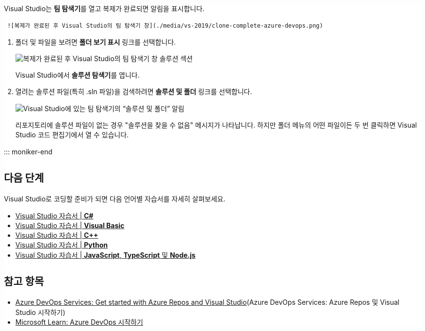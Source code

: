    Visual Studio는 **팀 탐색기**를 열고 복제가 완료되면 알림을 표시합니다.

     ![복제가 완료된 후 Visual Studio의 팀 탐색기 창](./media/vs-2019/clone-complete-azure-devops.png)

1. 폴더 및 파일을 보려면 **폴더 보기 표시** 링크를 선택합니다.

     ![복제가 완료된 후 Visual Studio의 팀 탐색기 창 솔루션 섹션](./media/vs-2019/show-folder-view-azure-devops.png)

     Visual Studio에서 **솔루션 탐색기**를 엽니다.

1. 열려는 솔루션 파일(특히 .sln 파일)을 검색하려면 **솔루션 및 폴더** 링크를 선택합니다.

      ![Visual Studio에 있는 팀 탐색기의 “솔루션 및 폴더” 알림](./media/open-proj-repo-solutions-folders.png)

   리포지토리에 솔루션 파일이 없는 경우 "솔루션을 찾을 수 없음" 메시지가 나타납니다. 하지만 폴더 메뉴의 어떤 파일이든 두 번 클릭하면 Visual Studio 코드 편집기에서 열 수 있습니다.

::: moniker-end

## <a name="next-steps"></a>다음 단계

Visual Studio로 코딩할 준비가 되면 다음 언어별 자습서를 자세히 살펴보세요.

- [Visual Studio 자습서 | **C#**](./csharp/index.yml)
- [Visual Studio 자습서 | **Visual Basic**](./visual-basic/index.yml)
- [Visual Studio 자습서 | **C++**](/cpp/get-started/)
- [Visual Studio 자습서 | **Python**](/visualstudio/python/)
- [Visual Studio 자습서 | **JavaScript**, **TypeScript** 및 **Node.js**](/visualstudio/javascript/)

## <a name="see-also"></a>참고 항목

- [Azure DevOps Services: Get started with Azure Repos and Visual Studio](/azure/devops/repos/git/gitquickstart/)(Azure DevOps Services: Azure Repos 및 Visual Studio 시작하기)
- [Microsoft Learn: Azure DevOps 시작하기](/learn/modules/get-started-with-devops/)